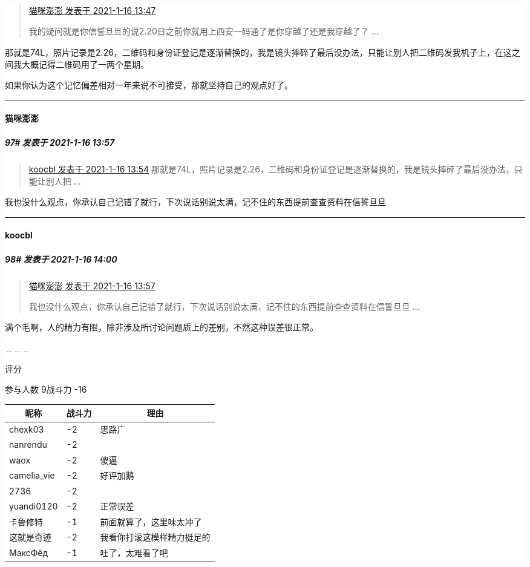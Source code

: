 <blockquote><a href="httphttps://bbs.saraba1st.com/2b/forum.php?mod=redirect&amp;goto=findpost&amp;pid=50051850&amp;ptid=1983072" target="_blank">猫咪澎澎 发表于 2021-1-16 13:47</a>

我的疑问就是你信誓旦旦的说2.20日之前你就用上西安一码通了是你穿越了还是我穿越了？ ...</blockquote>
那就是74L，照片记录是2.26，二维码和身份证登记是逐渐替换的，我是镜头摔碎了最后没办法，只能让别人把二维码发我机子上，在这之间我大概记得二维码用了一两个星期。


如果你认为这个记忆偏差相对一年来说不可接受，那就坚持自己的观点好了。


-----

####  猫咪澎澎  
##### 97#       发表于 2021-1-16 13:57


<blockquote><a href="httphttps://bbs.saraba1st.com/2b/forum.php?mod=redirect&amp;goto=findpost&amp;pid=50051894&amp;ptid=1983072" target="_blank">koocbl 发表于 2021-1-16 13:54</a>
 那就是74L，照片记录是2.26，二维码和身份证登记是逐渐替换的，我是镜头摔碎了最后没办法，只能让别人把 ...</blockquote>
我也没什么观点，你承认自己记错了就行，下次说话别说太满，记不住的东西提前查查资料在信誓旦旦


-----

####  koocbl  
##### 98#       发表于 2021-1-16 14:00


<blockquote><a href="httphttps://bbs.saraba1st.com/2b/forum.php?mod=redirect&amp;goto=findpost&amp;pid=50051908&amp;ptid=1983072" target="_blank">猫咪澎澎 发表于 2021-1-16 13:57</a>

我也没什么观点，你承认自己记错了就行，下次说话别说太满，记不住的东西提前查查资料在信誓旦旦 ...</blockquote>
满个毛啊，人的精力有限，除非涉及所讨论问题质上的差别，不然这种误差很正常。


﹍﹍﹍

评分


 参与人数 9战斗力 -16

|昵称|战斗力|理由|
|----|---|---|
| chexk03|-2|思路广|
| nanrendu|-2||
| waox|-2|傻逼|
| camelia_vie|-2|好评加鹅|
| 2736|-2||
| yuandi0120|-2|正常误差|
| 卡鲁修特|-1|前面就算了，这里味太冲了|
| 这就是奇迹|-2|我看你打滚这模样精力挺足的|
| МаксФёд|-1|吐了，太难看了吧|
